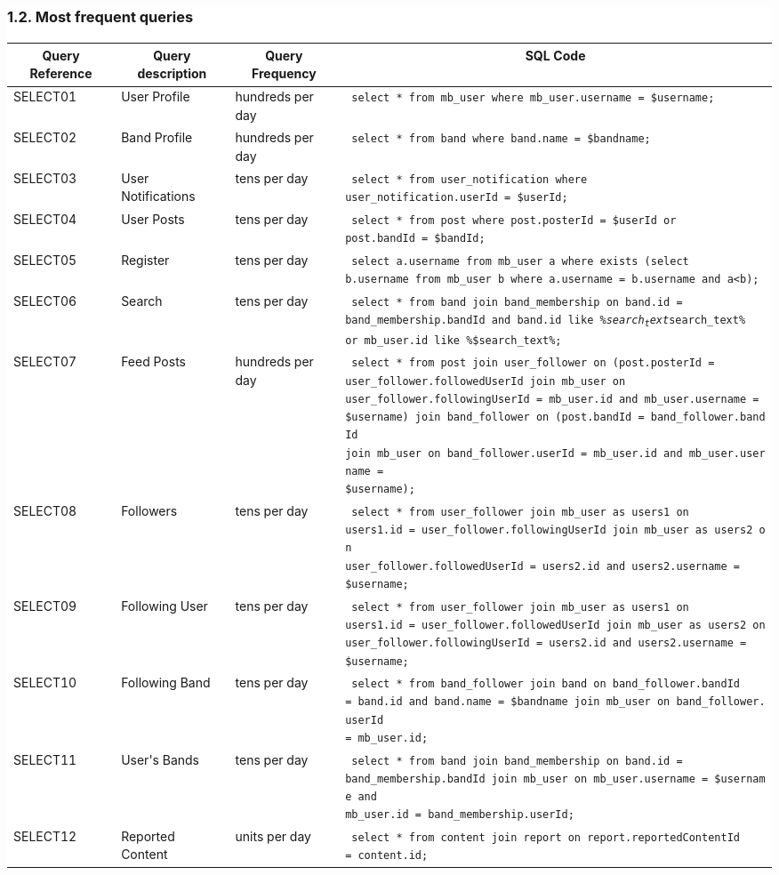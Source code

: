 ### 1.2. Most frequent queries

| Query Reference | Query description  | Query Frequency  | SQL Code                                                                                                                                                                                                                                                                                                                                         |
| --------------- | ------------------ | ---------------- | ------------------------------------------------------------------------------------------------------------------------------------------------------------------------------------------------------------------------------------------------------------------------------------------------------------------------------------------------ |
| SELECT01        | User Profile       | hundreds per day | <code> select * from mb_user where mb_user.username = $username; </code>                                                                                                                                                                                                                                                                         |
| SELECT02        | Band Profile       | hundreds per day | <code> select * from band where band.name = $bandname; </code>                                                                                                                                                                                                                                                                                   |
| SELECT03        | User Notifications | tens per day     | <code> select * from user_notification where user_notification.userId = $userId; </code>                                                                                                                                                                                                                                                         |
| SELECT04        | User Posts         | tens per day     | <code> select * from post where post.posterId = $userId or post.bandId = $bandId; </code>                                                                                                                                                                                                                                                        |
| SELECT05        | Register           | tens per day     | <code> select a.username from mb_user a where exists (select b.username from mb_user b where a.username = b.username and a<b); </code>                                                                                                                                                                                                           |
| SELECT06        | Search             | tens per day     | <code> select * from band join band_membership on band.id = band_membership.bandId and band.id like %$search_text% join mb_user on mb_user.id = band_membership.userId and band.id like %$search_text% or mb_user.id like %$search_text%; </code>                                                                                                |
| SELECT07        | Feed Posts         | hundreds per day | <code> select * from post join user_follower on (post.posterId = user_follower.followedUserId join mb_user on user_follower.followingUserId = mb_user.id and mb_user.username = $username) join band_follower on (post.bandId = band_follower.bandId join mb_user on band_follower.userId = mb_user.id and mb_user.username = $username);</code> |
| SELECT08        | Followers          | tens per day     | <code> select * from user_follower join mb_user as users1 on users1.id = user_follower.followingUserId join mb_user as users2 on user_follower.followedUserId = users2.id and users2.username = $username;</code>                                                                                                                                |
| SELECT09        | Following User     | tens per day     | <code> select * from user_follower join mb_user as users1 on users1.id = user_follower.followedUserId join mb_user as users2 on user_follower.followingUserId = users2.id and users2.username = $username;</code>                                                                                                                                |
| SELECT10        | Following Band     | tens per day     | <code> select * from band_follower join band on band_follower.bandId = band.id and band.name = $bandname join mb_user on band_follower.userId = mb_user.id;</code>                                                                                                                                                                               |
| SELECT11        | User's Bands       | tens per day     | <code> select * from band join band_membership on band.id = band_membership.bandId join mb_user on mb_user.username = $username and mb_user.id = band_membership.userId;</code>                                                                                                                                                                  |
| SELECT12        | Reported Content   | units per day    | <code> select * from content join report on report.reportedContentId = content.id;</code>                                                                                                                                                                                                                                                        |